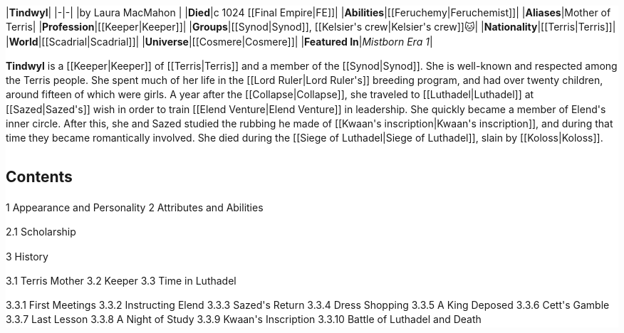 |**Tindwyl**|
|-|-|
|by  Laura MacMahon |
|**Died**|c 1024 [[Final Empire\|FE]]|
|**Abilities**|[[Feruchemy\|Feruchemist]]|
|**Aliases**|Mother of Terris|
|**Profession**|[[Keeper\|Keeper]]|
|**Groups**|[[Synod\|Synod]], [[Kelsier's crew\|Kelsier's crew]]🐱︎|
|**Nationality**|[[Terris\|Terris]]|
|**World**|[[Scadrial\|Scadrial]]|
|**Universe**|[[Cosmere\|Cosmere]]|
|**Featured In**|*Mistborn Era 1*|

**Tindwyl** is a [[Keeper\|Keeper]] of [[Terris\|Terris]] and a member of the [[Synod\|Synod]]. She is well-known and respected among the Terris people. She spent much of her life in the [[Lord Ruler\|Lord Ruler's]] breeding program, and had over twenty children, around fifteen of which were girls. A year after the [[Collapse\|Collapse]], she traveled to [[Luthadel\|Luthadel]] at [[Sazed\|Sazed's]] wish in order to train [[Elend Venture\|Elend Venture]] in leadership. She quickly became a member of Elend's inner circle. After this, she and Sazed studied the rubbing he made of [[Kwaan's inscription\|Kwaan's inscription]], and during that time they became romantically involved. She died during the [[Siege of Luthadel\|Siege of Luthadel]], slain by [[Koloss\|Koloss]].

## Contents

1 Appearance and Personality
2 Attributes and Abilities

2.1 Scholarship


3 History

3.1 Terris Mother
3.2 Keeper
3.3 Time in Luthadel

3.3.1 First Meetings
3.3.2 Instructing Elend
3.3.3 Sazed's Return
3.3.4 Dress Shopping
3.3.5 A King Deposed
3.3.6 Cett's Gamble
3.3.7 Last Lesson
3.3.8 A Night of Study
3.3.9 Kwaan's Inscription
3.3.10 Battle of Luthadel and Death
